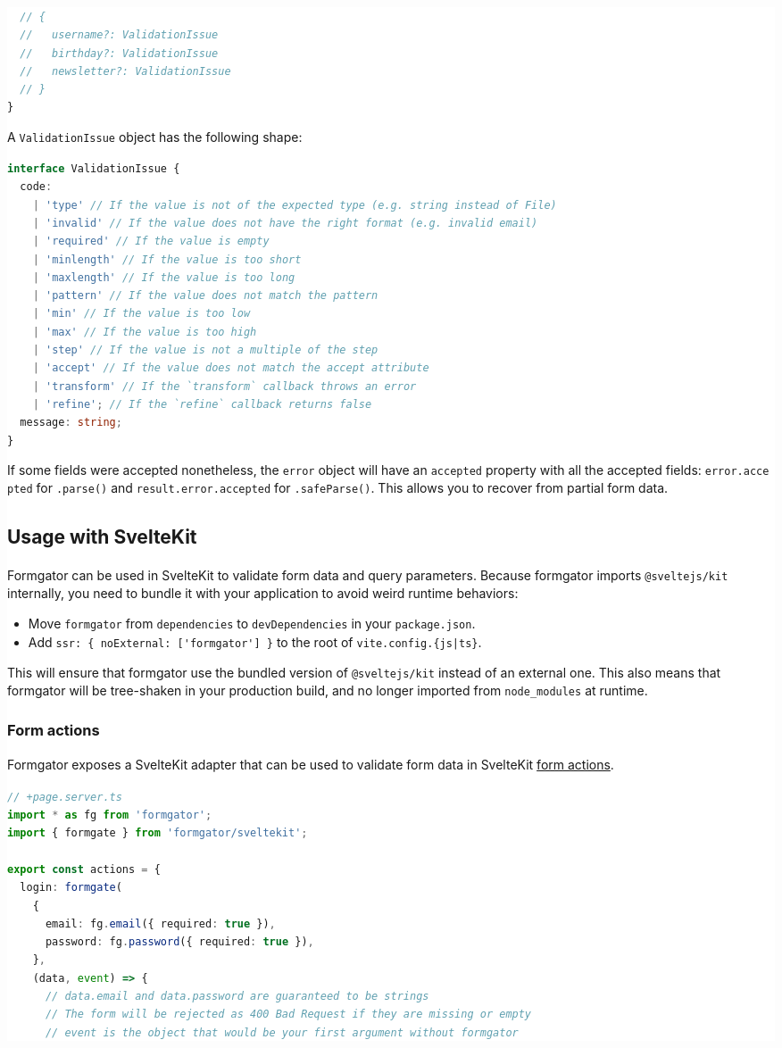 ```ts
  // {
  //   username?: ValidationIssue
  //   birthday?: ValidationIssue
  //   newsletter?: ValidationIssue
  // }
}
```

A `ValidationIssue` object has the following shape:

```ts
interface ValidationIssue {
  code:
    | 'type' // If the value is not of the expected type (e.g. string instead of File)
    | 'invalid' // If the value does not have the right format (e.g. invalid email)
    | 'required' // If the value is empty
    | 'minlength' // If the value is too short
    | 'maxlength' // If the value is too long
    | 'pattern' // If the value does not match the pattern
    | 'min' // If the value is too low
    | 'max' // If the value is too high
    | 'step' // If the value is not a multiple of the step
    | 'accept' // If the value does not match the accept attribute
    | 'transform' // If the `transform` callback throws an error
    | 'refine'; // If the `refine` callback returns false
  message: string;
}
```

If some fields were accepted nonetheless, the `error` object will have an `accepted` property with all the accepted fields: `error.accepted` for `.parse()` and `result.error.accepted` for `.safeParse()`. This allows you to recover from partial form data.

## Usage with SvelteKit

Formgator can be used in SvelteKit to validate form data and query parameters. Because formgator imports `@sveltejs/kit` internally, you need to bundle it with your application to avoid weird runtime behaviors:

- Move `formgator` from `dependencies` to `devDependencies` in your `package.json`.
- Add `ssr: { noExternal: ['formgator'] }` to the root of `vite.config.{js|ts}`.

This will ensure that formgator use the bundled version of `@sveltejs/kit` instead of an external one. This also means that formgator will be tree-shaken in your production build, and no longer imported from `node_modules` at runtime.

### Form actions

Formgator exposes a SvelteKit adapter that can be used to validate form data in SvelteKit [form actions](https://kit.svelte.dev/docs/form-actions).

```ts
// +page.server.ts
import * as fg from 'formgator';
import { formgate } from 'formgator/sveltekit';

export const actions = {
  login: formgate(
    {
      email: fg.email({ required: true }),
      password: fg.password({ required: true }),
    },
    (data, event) => {
      // data.email and data.password are guaranteed to be strings
      // The form will be rejected as 400 Bad Request if they are missing or empty
      // event is the object that would be your first argument without formgator
```